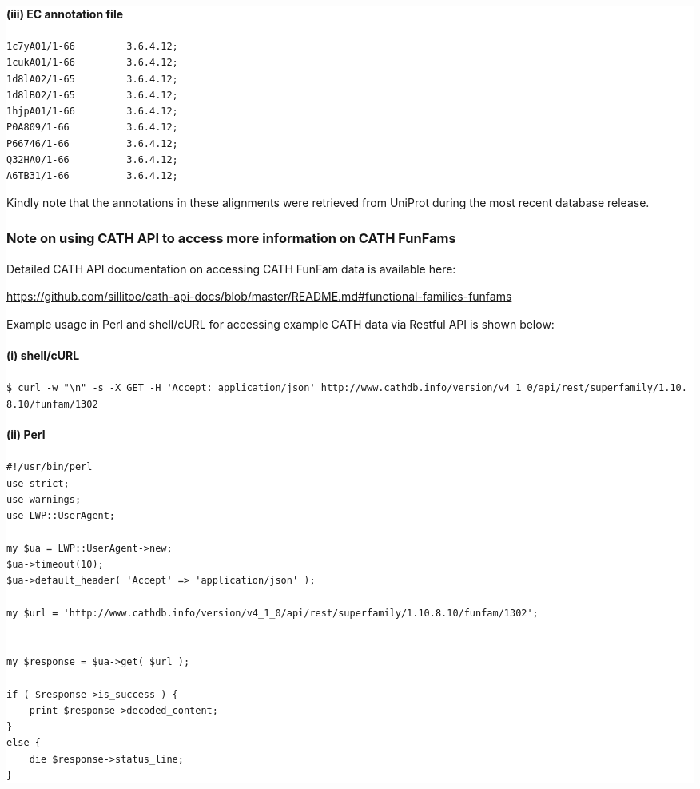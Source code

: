 #### (iii) EC annotation file

```
1c7yA01/1-66         3.6.4.12;
1cukA01/1-66         3.6.4.12;
1d8lA02/1-65         3.6.4.12;
1d8lB02/1-65         3.6.4.12;
1hjpA01/1-66         3.6.4.12;
P0A809/1-66          3.6.4.12;
P66746/1-66          3.6.4.12;
Q32HA0/1-66          3.6.4.12;
A6TB31/1-66          3.6.4.12;
```

Kindly note that the annotations in these alignments were retrieved from UniProt during the most recent database release.


### Note on using CATH API to access more information on CATH FunFams

Detailed CATH API documentation on accessing CATH FunFam data is available here:

https://github.com/sillitoe/cath-api-docs/blob/master/README.md#functional-families-funfams

Example usage in Perl and shell/cURL for accessing example CATH data via Restful API is shown below:

#### (i) shell/cURL
```
$ curl -w "\n" -s -X GET -H 'Accept: application/json' http://www.cathdb.info/version/v4_1_0/api/rest/superfamily/1.10.8.10/funfam/1302
```
#### (ii) Perl
```
#!/usr/bin/perl
use strict;
use warnings;
use LWP::UserAgent;

my $ua = LWP::UserAgent->new;
$ua->timeout(10);
$ua->default_header( 'Accept' => 'application/json' );

my $url = 'http://www.cathdb.info/version/v4_1_0/api/rest/superfamily/1.10.8.10/funfam/1302';


my $response = $ua->get( $url );

if ( $response->is_success ) {
    print $response->decoded_content;
}
else {
    die $response->status_line;
}
```
